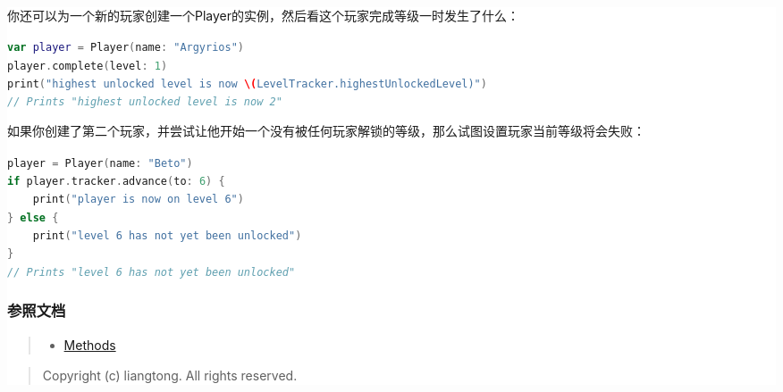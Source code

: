你还可以为一个新的玩家创建一个Player的实例，然后看这个玩家完成等级一时发生了什么：

```Swift
var player = Player(name: "Argyrios")
player.complete(level: 1)
print("highest unlocked level is now \(LevelTracker.highestUnlockedLevel)")
// Prints "highest unlocked level is now 2"
```

如果你创建了第二个玩家，并尝试让他开始一个没有被任何玩家解锁的等级，那么试图设置玩家当前等级将会失败：

```Swift
player = Player(name: "Beto")
if player.tracker.advance(to: 6) {
    print("player is now on level 6")
} else {
    print("level 6 has not yet been unlocked")
}
// Prints "level 6 has not yet been unlocked"
```

### 参照文档

>* <a href="https://developer.apple.com/library/content/documentation/Swift/Conceptual/Swift_Programming_Language/Methods.html/">Methods</a> 


>
>
>Copyright (c) liangtong. All rights reserved.
>


